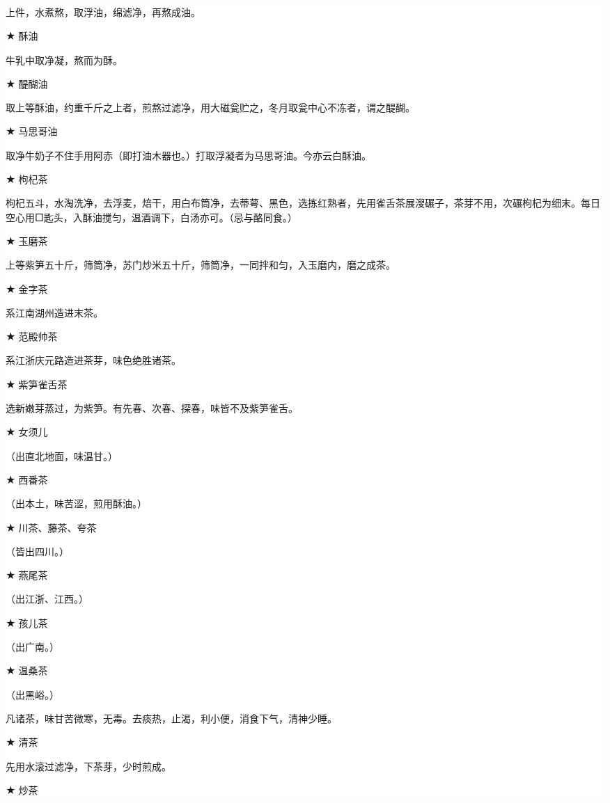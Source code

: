 上件，水煮熬，取浮油，绵滤净，再熬成油。  

★ 酥油  

牛乳中取净凝，熬而为酥。  

★ 醍醐油  

取上等酥油，约重千斤之上者，煎熬过滤净，用大磁瓮贮之，冬月取瓮中心不冻者，谓之醍醐。  

★ 马思哥油  

取净牛奶子不住手用阿赤（即打油木器也。）打取浮凝者为马思哥油。今亦云白酥油。  

★ 枸杞茶  

枸杞五斗，水淘洗净，去浮麦，焙干，用白布筒净，去蒂萼、黑色，选拣红熟者，先用雀舌茶展溲碾子，茶芽不用，次碾枸杞为细末。每日空心用□匙头，入酥油搅匀，温酒调下，白汤亦可。（忌与酪同食。）  

★ 玉磨茶  

上等紫笋五十斤，筛筒净，苏门炒米五十斤，筛筒净，一同拌和匀，入玉磨内，磨之成茶。  

★ 金字茶  

系江南湖州造进末茶。  

★ 范殿帅茶  

系江浙庆元路造进茶芽，味色绝胜诸茶。  

★ 紫笋雀舌茶  

选新嫩芽蒸过，为紫笋。有先春、次春、探春，味皆不及紫笋雀舌。  

★ 女须儿  

（出直北地面，味温甘。）  

★ 西番茶  

（出本土，味苦涩，煎用酥油。）  

★ 川茶、藤茶、夸茶  

（皆出四川。）  

★ 燕尾茶  

（出江浙、江西。）  

★ 孩儿茶  

（出广南。）  

★ 温桑茶  

（出黑峪。）  

凡诸茶，味甘苦微寒，无毒。去痰热，止渴，利小便，消食下气，清神少睡。  

★ 清茶  

先用水滚过滤净，下茶芽，少时煎成。  

★ 炒茶  
